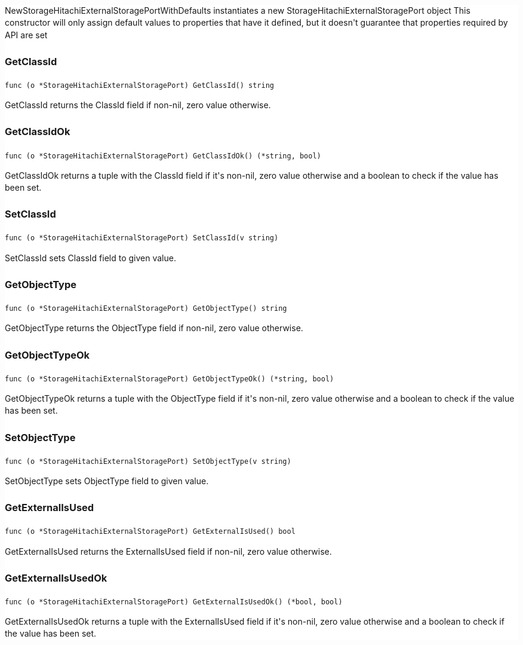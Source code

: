 NewStorageHitachiExternalStoragePortWithDefaults instantiates a new StorageHitachiExternalStoragePort object
This constructor will only assign default values to properties that have it defined,
but it doesn't guarantee that properties required by API are set

### GetClassId

`func (o *StorageHitachiExternalStoragePort) GetClassId() string`

GetClassId returns the ClassId field if non-nil, zero value otherwise.

### GetClassIdOk

`func (o *StorageHitachiExternalStoragePort) GetClassIdOk() (*string, bool)`

GetClassIdOk returns a tuple with the ClassId field if it's non-nil, zero value otherwise
and a boolean to check if the value has been set.

### SetClassId

`func (o *StorageHitachiExternalStoragePort) SetClassId(v string)`

SetClassId sets ClassId field to given value.


### GetObjectType

`func (o *StorageHitachiExternalStoragePort) GetObjectType() string`

GetObjectType returns the ObjectType field if non-nil, zero value otherwise.

### GetObjectTypeOk

`func (o *StorageHitachiExternalStoragePort) GetObjectTypeOk() (*string, bool)`

GetObjectTypeOk returns a tuple with the ObjectType field if it's non-nil, zero value otherwise
and a boolean to check if the value has been set.

### SetObjectType

`func (o *StorageHitachiExternalStoragePort) SetObjectType(v string)`

SetObjectType sets ObjectType field to given value.


### GetExternalIsUsed

`func (o *StorageHitachiExternalStoragePort) GetExternalIsUsed() bool`

GetExternalIsUsed returns the ExternalIsUsed field if non-nil, zero value otherwise.

### GetExternalIsUsedOk

`func (o *StorageHitachiExternalStoragePort) GetExternalIsUsedOk() (*bool, bool)`

GetExternalIsUsedOk returns a tuple with the ExternalIsUsed field if it's non-nil, zero value otherwise
and a boolean to check if the value has been set.

